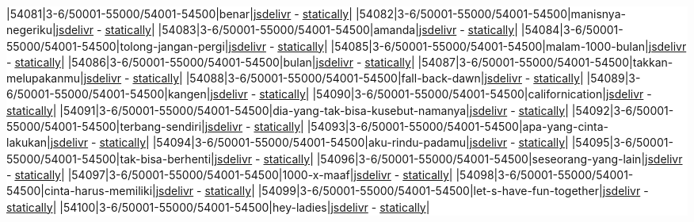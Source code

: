 |54081|3-6/50001-55000/54001-54500|benar|[jsdelivr](https://cdn.jsdelivr.net/gh/dbchord/webp-old-c-1110x370_3-6/50001-55000/54001-54500/benar.webp) - [statically](https://cdn.statically.io/gh/dbchord/webp-old-c-1110x370_3-6/img/50001-55000/54001-54500/benar.webp)|
|54082|3-6/50001-55000/54001-54500|manisnya-negeriku|[jsdelivr](https://cdn.jsdelivr.net/gh/dbchord/webp-old-c-1110x370_3-6/50001-55000/54001-54500/manisnya-negeriku.webp) - [statically](https://cdn.statically.io/gh/dbchord/webp-old-c-1110x370_3-6/img/50001-55000/54001-54500/manisnya-negeriku.webp)|
|54083|3-6/50001-55000/54001-54500|amanda|[jsdelivr](https://cdn.jsdelivr.net/gh/dbchord/webp-old-c-1110x370_3-6/50001-55000/54001-54500/amanda.webp) - [statically](https://cdn.statically.io/gh/dbchord/webp-old-c-1110x370_3-6/img/50001-55000/54001-54500/amanda.webp)|
|54084|3-6/50001-55000/54001-54500|tolong-jangan-pergi|[jsdelivr](https://cdn.jsdelivr.net/gh/dbchord/webp-old-c-1110x370_3-6/50001-55000/54001-54500/tolong-jangan-pergi.webp) - [statically](https://cdn.statically.io/gh/dbchord/webp-old-c-1110x370_3-6/img/50001-55000/54001-54500/tolong-jangan-pergi.webp)|
|54085|3-6/50001-55000/54001-54500|malam-1000-bulan|[jsdelivr](https://cdn.jsdelivr.net/gh/dbchord/webp-old-c-1110x370_3-6/50001-55000/54001-54500/malam-1000-bulan.webp) - [statically](https://cdn.statically.io/gh/dbchord/webp-old-c-1110x370_3-6/img/50001-55000/54001-54500/malam-1000-bulan.webp)|
|54086|3-6/50001-55000/54001-54500|bulan|[jsdelivr](https://cdn.jsdelivr.net/gh/dbchord/webp-old-c-1110x370_3-6/50001-55000/54001-54500/bulan.webp) - [statically](https://cdn.statically.io/gh/dbchord/webp-old-c-1110x370_3-6/img/50001-55000/54001-54500/bulan.webp)|
|54087|3-6/50001-55000/54001-54500|takkan-melupakanmu|[jsdelivr](https://cdn.jsdelivr.net/gh/dbchord/webp-old-c-1110x370_3-6/50001-55000/54001-54500/takkan-melupakanmu.webp) - [statically](https://cdn.statically.io/gh/dbchord/webp-old-c-1110x370_3-6/img/50001-55000/54001-54500/takkan-melupakanmu.webp)|
|54088|3-6/50001-55000/54001-54500|fall-back-dawn|[jsdelivr](https://cdn.jsdelivr.net/gh/dbchord/webp-old-c-1110x370_3-6/50001-55000/54001-54500/fall-back-dawn.webp) - [statically](https://cdn.statically.io/gh/dbchord/webp-old-c-1110x370_3-6/img/50001-55000/54001-54500/fall-back-dawn.webp)|
|54089|3-6/50001-55000/54001-54500|kangen|[jsdelivr](https://cdn.jsdelivr.net/gh/dbchord/webp-old-c-1110x370_3-6/50001-55000/54001-54500/kangen.webp) - [statically](https://cdn.statically.io/gh/dbchord/webp-old-c-1110x370_3-6/img/50001-55000/54001-54500/kangen.webp)|
|54090|3-6/50001-55000/54001-54500|californication|[jsdelivr](https://cdn.jsdelivr.net/gh/dbchord/webp-old-c-1110x370_3-6/50001-55000/54001-54500/californication.webp) - [statically](https://cdn.statically.io/gh/dbchord/webp-old-c-1110x370_3-6/img/50001-55000/54001-54500/californication.webp)|
|54091|3-6/50001-55000/54001-54500|dia-yang-tak-bisa-kusebut-namanya|[jsdelivr](https://cdn.jsdelivr.net/gh/dbchord/webp-old-c-1110x370_3-6/50001-55000/54001-54500/dia-yang-tak-bisa-kusebut-namanya.webp) - [statically](https://cdn.statically.io/gh/dbchord/webp-old-c-1110x370_3-6/img/50001-55000/54001-54500/dia-yang-tak-bisa-kusebut-namanya.webp)|
|54092|3-6/50001-55000/54001-54500|terbang-sendiri|[jsdelivr](https://cdn.jsdelivr.net/gh/dbchord/webp-old-c-1110x370_3-6/50001-55000/54001-54500/terbang-sendiri.webp) - [statically](https://cdn.statically.io/gh/dbchord/webp-old-c-1110x370_3-6/img/50001-55000/54001-54500/terbang-sendiri.webp)|
|54093|3-6/50001-55000/54001-54500|apa-yang-cinta-lakukan|[jsdelivr](https://cdn.jsdelivr.net/gh/dbchord/webp-old-c-1110x370_3-6/50001-55000/54001-54500/apa-yang-cinta-lakukan.webp) - [statically](https://cdn.statically.io/gh/dbchord/webp-old-c-1110x370_3-6/img/50001-55000/54001-54500/apa-yang-cinta-lakukan.webp)|
|54094|3-6/50001-55000/54001-54500|aku-rindu-padamu|[jsdelivr](https://cdn.jsdelivr.net/gh/dbchord/webp-old-c-1110x370_3-6/50001-55000/54001-54500/aku-rindu-padamu.webp) - [statically](https://cdn.statically.io/gh/dbchord/webp-old-c-1110x370_3-6/img/50001-55000/54001-54500/aku-rindu-padamu.webp)|
|54095|3-6/50001-55000/54001-54500|tak-bisa-berhenti|[jsdelivr](https://cdn.jsdelivr.net/gh/dbchord/webp-old-c-1110x370_3-6/50001-55000/54001-54500/tak-bisa-berhenti.webp) - [statically](https://cdn.statically.io/gh/dbchord/webp-old-c-1110x370_3-6/img/50001-55000/54001-54500/tak-bisa-berhenti.webp)|
|54096|3-6/50001-55000/54001-54500|seseorang-yang-lain|[jsdelivr](https://cdn.jsdelivr.net/gh/dbchord/webp-old-c-1110x370_3-6/50001-55000/54001-54500/seseorang-yang-lain.webp) - [statically](https://cdn.statically.io/gh/dbchord/webp-old-c-1110x370_3-6/img/50001-55000/54001-54500/seseorang-yang-lain.webp)|
|54097|3-6/50001-55000/54001-54500|1000-x-maaf|[jsdelivr](https://cdn.jsdelivr.net/gh/dbchord/webp-old-c-1110x370_3-6/50001-55000/54001-54500/1000-x-maaf.webp) - [statically](https://cdn.statically.io/gh/dbchord/webp-old-c-1110x370_3-6/img/50001-55000/54001-54500/1000-x-maaf.webp)|
|54098|3-6/50001-55000/54001-54500|cinta-harus-memiliki|[jsdelivr](https://cdn.jsdelivr.net/gh/dbchord/webp-old-c-1110x370_3-6/50001-55000/54001-54500/cinta-harus-memiliki.webp) - [statically](https://cdn.statically.io/gh/dbchord/webp-old-c-1110x370_3-6/img/50001-55000/54001-54500/cinta-harus-memiliki.webp)|
|54099|3-6/50001-55000/54001-54500|let-s-have-fun-together|[jsdelivr](https://cdn.jsdelivr.net/gh/dbchord/webp-old-c-1110x370_3-6/50001-55000/54001-54500/let-s-have-fun-together.webp) - [statically](https://cdn.statically.io/gh/dbchord/webp-old-c-1110x370_3-6/img/50001-55000/54001-54500/let-s-have-fun-together.webp)|
|54100|3-6/50001-55000/54001-54500|hey-ladies|[jsdelivr](https://cdn.jsdelivr.net/gh/dbchord/webp-old-c-1110x370_3-6/50001-55000/54001-54500/hey-ladies.webp) - [statically](https://cdn.statically.io/gh/dbchord/webp-old-c-1110x370_3-6/img/50001-55000/54001-54500/hey-ladies.webp)|